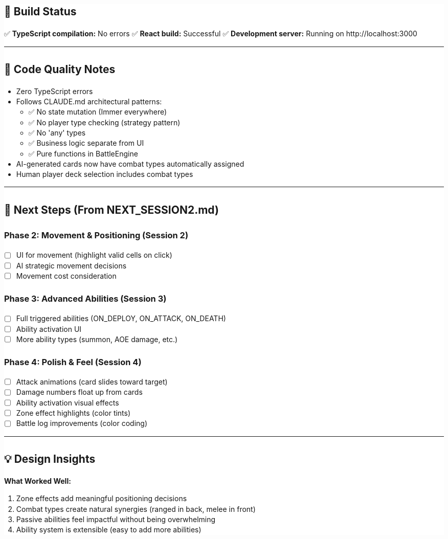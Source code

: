 
## 🔧 Build Status

✅ **TypeScript compilation:** No errors
✅ **React build:** Successful
✅ **Development server:** Running on http://localhost:3000

---

## 📝 Code Quality Notes

- Zero TypeScript errors
- Follows CLAUDE.md architectural patterns:
  - ✅ No state mutation (Immer everywhere)
  - ✅ No player type checking (strategy pattern)
  - ✅ No 'any' types
  - ✅ Business logic separate from UI
  - ✅ Pure functions in BattleEngine
- AI-generated cards now have combat types automatically assigned
- Human player deck selection includes combat types

---

## 🚀 Next Steps (From NEXT_SESSION2.md)

### Phase 2: Movement & Positioning (Session 2)
- [ ] UI for movement (highlight valid cells on click)
- [ ] AI strategic movement decisions
- [ ] Movement cost consideration

### Phase 3: Advanced Abilities (Session 3)
- [ ] Full triggered abilities (ON_DEPLOY, ON_ATTACK, ON_DEATH)
- [ ] Ability activation UI
- [ ] More ability types (summon, AOE damage, etc.)

### Phase 4: Polish & Feel (Session 4)
- [ ] Attack animations (card slides toward target)
- [ ] Damage numbers float up from cards
- [ ] Ability activation visual effects
- [ ] Zone effect highlights (color tints)
- [ ] Battle log improvements (color coding)

---

## 💡 Design Insights

**What Worked Well:**
1. Zone effects add meaningful positioning decisions
2. Combat types create natural synergies (ranged in back, melee in front)
3. Passive abilities feel impactful without being overwhelming
4. Ability system is extensible (easy to add more abilities)
